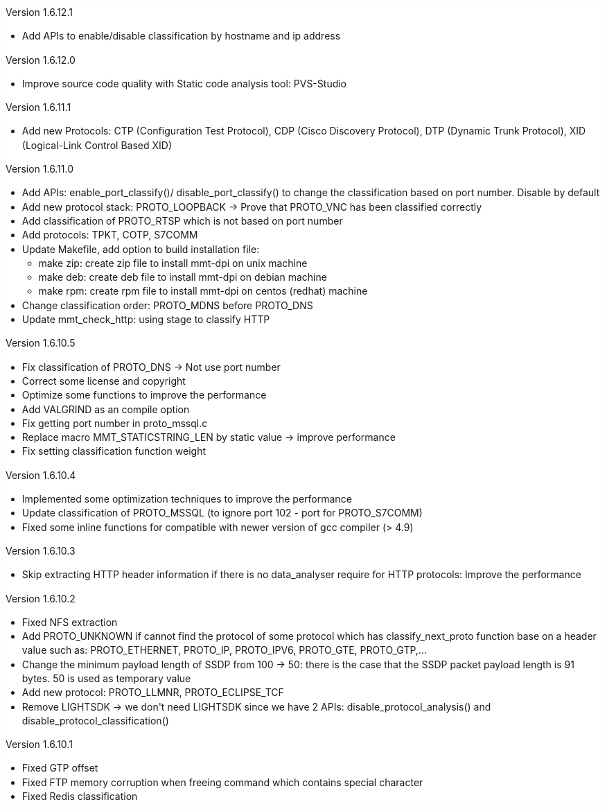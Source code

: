 Version 1.6.12.1
- Add APIs to enable/disable classification by hostname and ip address

Version 1.6.12.0
- Improve source code quality with Static code analysis tool: PVS-Studio

Version 1.6.11.1
- Add new Protocols: CTP (Configuration Test Protocol), CDP (Cisco Discovery Protocol), DTP (Dynamic Trunk Protocol), XID (Logical-Link Control Based XID)

Version 1.6.11.0
- Add APIs: enable_port_classify()/ disable_port_classify() to change the classification based on port number. Disable by default
- Add new protocol stack: PROTO_LOOPBACK -> Prove that PROTO_VNC has been classified correctly
- Add classification of PROTO_RTSP which is not based on port number
- Add protocols: TPKT, COTP, S7COMM
- Update Makefile, add option to build installation file:
	+ make zip: create zip file to install mmt-dpi on unix machine
	+ make deb: create deb file to install mmt-dpi on debian machine
	+ make rpm: create rpm file to install mmt-dpi on centos (redhat) machine
- Change classification order: PROTO_MDNS before PROTO_DNS
- Update mmt_check_http: using stage to classify HTTP


Version 1.6.10.5
- Fix classification of PROTO_DNS -> Not use port number
- Correct some license and copyright
- Optimize some functions to improve the performance
- Add VALGRIND as an compile option
- Fix getting port number in proto_mssql.c
- Replace macro MMT_STATICSTRING_LEN by static value -> improve performance
- Fix setting classification function weight

Version 1.6.10.4
- Implemented some optimization techniques to improve the performance
- Update classification of PROTO_MSSQL (to ignore port 102 - port for PROTO_S7COMM)
- Fixed some inline functions for compatible with newer version of gcc compiler (> 4.9)

Version 1.6.10.3
- Skip extracting HTTP header information if there is no data_analyser require for HTTP protocols: Improve the performance

Version 1.6.10.2
- Fixed NFS extraction
- Add PROTO_UNKNOWN if cannot find the protocol of some protocol which has classify_next_proto function base on a header value such as: PROTO_ETHERNET, PROTO_IP, PROTO_IPV6, PROTO_GTE, PROTO_GTP,...
- Change the minimum payload length of SSDP from 100 -> 50: there is the case that the SSDP packet payload length is 91 bytes. 50 is used as temporary value
- Add new protocol: PROTO_LLMNR, PROTO_ECLIPSE_TCF
- Remove LIGHTSDK -> we don't need LIGHTSDK since we have 2 APIs: disable_protocol_analysis() and disable_protocol_classification()

Version 1.6.10.1
- Fixed GTP offset
- Fixed FTP memory corruption when freeing command which contains special character
- Fixed Redis classification
